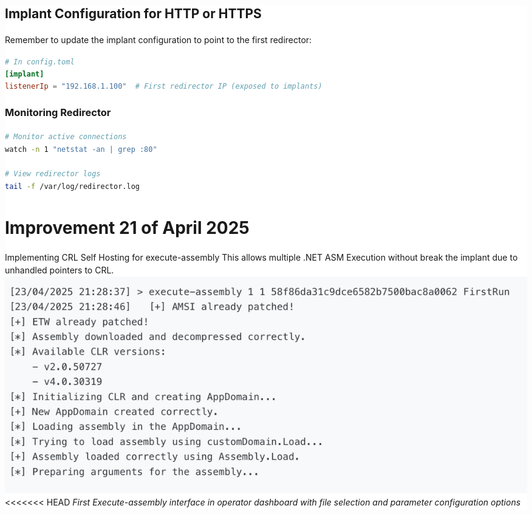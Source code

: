 ## Implant Configuration for HTTP or HTTPS

Remember to update the implant configuration to point to the first redirector:

```toml
# In config.toml
[implant]
listenerIp = "192.168.1.100"  # First redirector IP (exposed to implants)
```

### Monitoring Redirector

```bash
# Monitor active connections
watch -n 1 "netstat -an | grep :80"

# View redirector logs
tail -f /var/log/redirector.log
```

# Improvement 21 of April 2025
Implementing CRL Self Hosting for execute-assembly
This allows multiple .NET ASM Execution without break the implant due to unhandled pointers to CRL.
[![Execute-Assembly Functionality](docs/images/net_execution_1_1.png)](docs/images/net_execution_1.png)
<<<<<<< HEAD
*First Execute-assembly interface in operator dashboard with file selection and parameter configuration options*